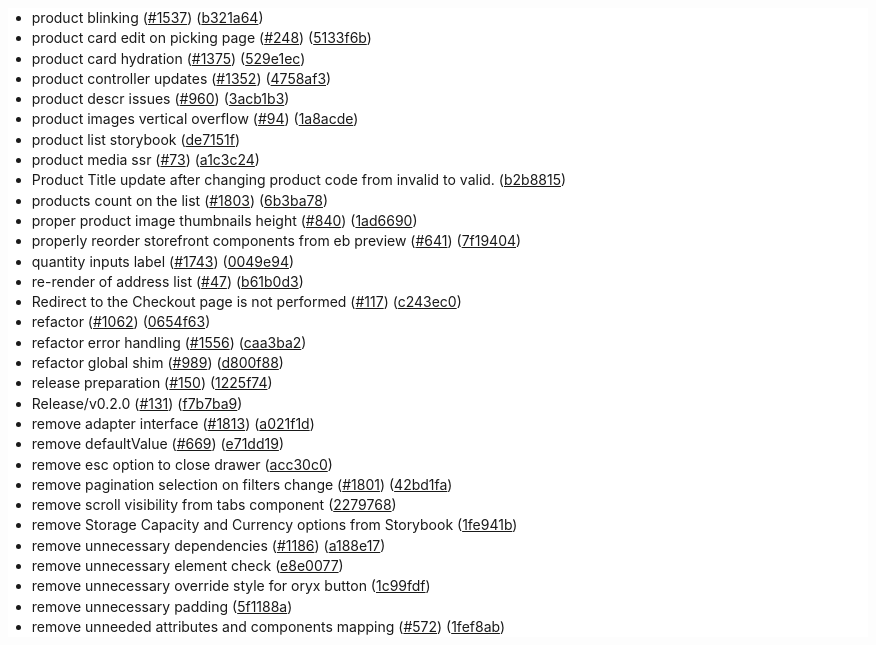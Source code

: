 * product blinking ([#1537](https://github.com/spryker/oryx/issues/1537)) ([b321a64](https://github.com/spryker/oryx/commit/b321a645de52b9d793eb0dcd16d6d0004b634b21))
* product card edit on picking page ([#248](https://github.com/spryker/oryx/issues/248)) ([5133f6b](https://github.com/spryker/oryx/commit/5133f6b2fc1f2639b9b003f7c57e0606fa03eca6))
* product card hydration ([#1375](https://github.com/spryker/oryx/issues/1375)) ([529e1ec](https://github.com/spryker/oryx/commit/529e1ecf0908104bafbf1f22ffa7f1111ebba551))
* product controller updates ([#1352](https://github.com/spryker/oryx/issues/1352)) ([4758af3](https://github.com/spryker/oryx/commit/4758af3274164452dc3cc149f1dd04888429a2b1))
* product descr issues  ([#960](https://github.com/spryker/oryx/issues/960)) ([3acb1b3](https://github.com/spryker/oryx/commit/3acb1b328e298f52b66fc3f40b97e63e15e30c4f))
* product images vertical overflow ([#94](https://github.com/spryker/oryx/issues/94)) ([1a8acde](https://github.com/spryker/oryx/commit/1a8acdea64efad0b0d2c5245131fc944911c7962))
* product list storybook ([de7151f](https://github.com/spryker/oryx/commit/de7151f7bdccd9aea05dc0d6183e7de642b6616d))
* product media ssr ([#73](https://github.com/spryker/oryx/issues/73)) ([a1c3c24](https://github.com/spryker/oryx/commit/a1c3c24a6679c61fd48679047614e7b9f877a394))
* Product Title update after changing product code from invalid to valid. ([b2b8815](https://github.com/spryker/oryx/commit/b2b8815ec04c693208831c06ac4fd9b93d1e8c9f))
* products count on the list ([#1803](https://github.com/spryker/oryx/issues/1803)) ([6b3ba78](https://github.com/spryker/oryx/commit/6b3ba78ca7436336846d352998d73d3e679a3023))
* proper product image thumbnails height ([#840](https://github.com/spryker/oryx/issues/840)) ([1ad6690](https://github.com/spryker/oryx/commit/1ad669082fd5dc8e9f65402f719fe3040abdb1c5))
* properly reorder storefront components from eb preview ([#641](https://github.com/spryker/oryx/issues/641)) ([7f19404](https://github.com/spryker/oryx/commit/7f19404cea01d5fb76347b089e5d998320ef48b5))
* quantity inputs label ([#1743](https://github.com/spryker/oryx/issues/1743)) ([0049e94](https://github.com/spryker/oryx/commit/0049e94032e63594b7508a40f491168d54b3bb6f))
* re-render of address list ([#47](https://github.com/spryker/oryx/issues/47)) ([b61b0d3](https://github.com/spryker/oryx/commit/b61b0d31cbac7934b09c03bf8bd718e613f7e534))
* Redirect to the Checkout page is not performed ([#117](https://github.com/spryker/oryx/issues/117)) ([c243ec0](https://github.com/spryker/oryx/commit/c243ec0853042d428cf3d52914d2fa06eabf81cd))
* refactor ([#1062](https://github.com/spryker/oryx/issues/1062)) ([0654f63](https://github.com/spryker/oryx/commit/0654f63a423e27956e4517ee62050377ea0e8914))
* refactor error handling ([#1556](https://github.com/spryker/oryx/issues/1556)) ([caa3ba2](https://github.com/spryker/oryx/commit/caa3ba245f49070d5279071b76d4eda174577091))
* refactor global shim ([#989](https://github.com/spryker/oryx/issues/989)) ([d800f88](https://github.com/spryker/oryx/commit/d800f886ad01e92eae5d72067291a18894437ec3))
* release preparation ([#150](https://github.com/spryker/oryx/issues/150)) ([1225f74](https://github.com/spryker/oryx/commit/1225f74b48928d61d0574a9dc275999c1f0602ac))
* Release/v0.2.0 ([#131](https://github.com/spryker/oryx/issues/131)) ([f7b7ba9](https://github.com/spryker/oryx/commit/f7b7ba9b8dba11e407269fb14b120792b664ab9d))
* remove adapter interface ([#1813](https://github.com/spryker/oryx/issues/1813)) ([a021f1d](https://github.com/spryker/oryx/commit/a021f1d3b5f50cc703264521c7864165fba16bd4))
* remove defaultValue ([#669](https://github.com/spryker/oryx/issues/669)) ([e71dd19](https://github.com/spryker/oryx/commit/e71dd19cdb2c4e5763566279212b0d3d1a6ebb04))
* remove esc option to close drawer ([acc30c0](https://github.com/spryker/oryx/commit/acc30c0eb49ba338eea35b937c9276e8ec95b3bc))
* remove pagination selection on filters change ([#1801](https://github.com/spryker/oryx/issues/1801)) ([42bd1fa](https://github.com/spryker/oryx/commit/42bd1fa304a8b80f3e25a1907fccbc4108288114))
* remove scroll visibility from tabs component ([2279768](https://github.com/spryker/oryx/commit/2279768d54ae3ab785fe7e26fbfd5de9e1ab80db))
* remove Storage Capacity and Currency options from Storybook ([1fe941b](https://github.com/spryker/oryx/commit/1fe941be608c28051af6d7dc940ce8f317030daf))
* remove unnecessary dependencies ([#1186](https://github.com/spryker/oryx/issues/1186)) ([a188e17](https://github.com/spryker/oryx/commit/a188e177e552ade353153bc6bd25eb285ec1c49c))
* remove unnecessary element check ([e8e0077](https://github.com/spryker/oryx/commit/e8e0077e7b39816e471cc963003e8612f1ff15be))
* remove unnecessary override style for oryx button ([1c99fdf](https://github.com/spryker/oryx/commit/1c99fdf92518922d905acff9298fa934e9625a4d))
* remove unnecessary padding ([5f1188a](https://github.com/spryker/oryx/commit/5f1188a0955abe17d6b2bcd7e562533aaf67fe8e))
* remove unneeded attributes and components mapping ([#572](https://github.com/spryker/oryx/issues/572)) ([1fef8ab](https://github.com/spryker/oryx/commit/1fef8ab1e36cd7e707c4c197ecf5da9cd45a9037))